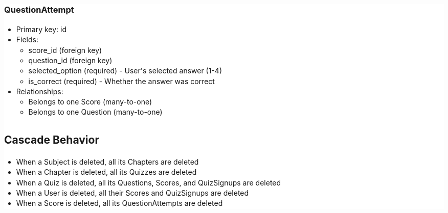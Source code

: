 ### QuestionAttempt
- Primary key: id
- Fields:
  - score_id (foreign key)
  - question_id (foreign key)
  - selected_option (required) - User's selected answer (1-4)
  - is_correct (required) - Whether the answer was correct
- Relationships:
  - Belongs to one Score (many-to-one)
  - Belongs to one Question (many-to-one)

## Cascade Behavior
- When a Subject is deleted, all its Chapters are deleted
- When a Chapter is deleted, all its Quizzes are deleted
- When a Quiz is deleted, all its Questions, Scores, and QuizSignups are deleted
- When a User is deleted, all their Scores and QuizSignups are deleted
- When a Score is deleted, all its QuestionAttempts are deleted
